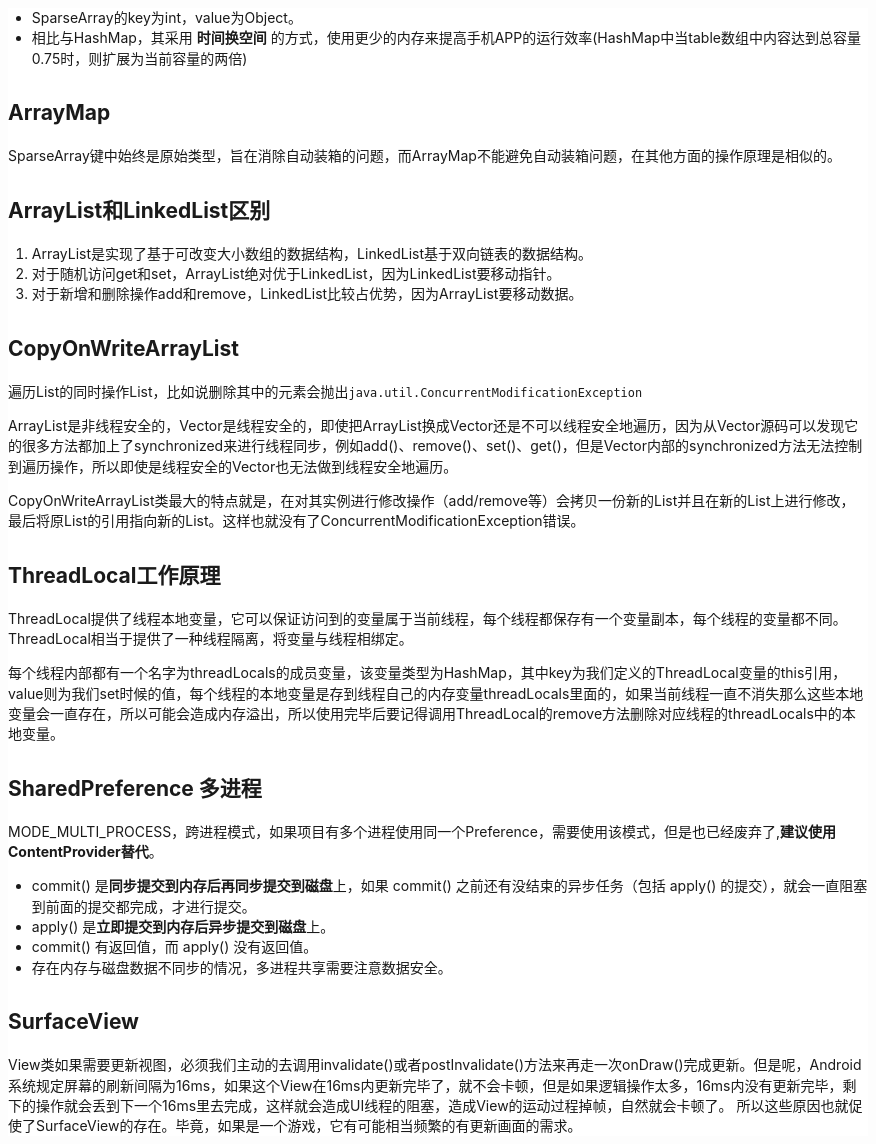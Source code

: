 - SparseArray的key为int，value为Object。
- 相比与HashMap，其采用 **时间换空间** 的方式，使用更少的内存来提高手机APP的运行效率(HashMap中当table数组中内容达到总容量0.75时，则扩展为当前容量的两倍)

## ArrayMap

SparseArray键中始终是原始类型，旨在消除自动装箱的问题，而ArrayMap不能避免自动装箱问题，在其他方面的操作原理是相似的。



## ArrayList和LinkedList区别

1. ArrayList是实现了基于可改变大小数组的数据结构，LinkedList基于双向链表的数据结构。 
2. 对于随机访问get和set，ArrayList绝对优于LinkedList，因为LinkedList要移动指针。
3. 对于新增和删除操作add和remove，LinkedList比较占优势，因为ArrayList要移动数据。



## CopyOnWriteArrayList

遍历List的同时操作List，比如说删除其中的元素会抛出`java.util.ConcurrentModificationException`

ArrayList是非线程安全的，Vector是线程安全的，即使把ArrayList换成Vector还是不可以线程安全地遍历，因为从Vector源码可以发现它的很多方法都加上了synchronized来进行线程同步，例如add()、remove()、set()、get()，但是Vector内部的synchronized方法无法控制到遍历操作，所以即使是线程安全的Vector也无法做到线程安全地遍历。

CopyOnWriteArrayList类最大的特点就是，在对其实例进行修改操作（add/remove等）会拷贝一份新的List并且在新的List上进行修改，最后将原List的引用指向新的List。这样也就没有了ConcurrentModificationException错误。



## ThreadLocal工作原理

ThreadLocal提供了线程本地变量，它可以保证访问到的变量属于当前线程，每个线程都保存有一个变量副本，每个线程的变量都不同。ThreadLocal相当于提供了一种线程隔离，将变量与线程相绑定。

每个线程内部都有一个名字为threadLocals的成员变量，该变量类型为HashMap，其中key为我们定义的ThreadLocal变量的this引用，value则为我们set时候的值，每个线程的本地变量是存到线程自己的内存变量threadLocals里面的，如果当前线程一直不消失那么这些本地变量会一直存在，所以可能会造成内存溢出，所以使用完毕后要记得调用ThreadLocal的remove方法删除对应线程的threadLocals中的本地变量。



## SharedPreference 多进程

MODE\_MULTI\_PROCESS，跨进程模式，如果项目有多个进程使用同一个Preference，需要使用该模式，但是也已经废弃了,**建议使用ContentProvider替代**。

- commit() 是**同步提交到内存后再同步提交到磁盘**上，如果 commit() 之前还有没结束的异步任务（包括 apply() 的提交），就会一直阻塞到前面的提交都完成，才进行提交。
- apply() 是**立即提交到内存后异步提交到磁盘**上。
- commit() 有返回值，而 apply() 没有返回值。
- 存在内存与磁盘数据不同步的情况，多进程共享需要注意数据安全。


## SurfaceView
View类如果需要更新视图，必须我们主动的去调用invalidate()或者postInvalidate()方法来再走一次onDraw()完成更新。但是呢，Android系统规定屏幕的刷新间隔为16ms，如果这个View在16ms内更新完毕了，就不会卡顿，但是如果逻辑操作太多，16ms内没有更新完毕，剩下的操作就会丢到下一个16ms里去完成，这样就会造成UI线程的阻塞，造成View的运动过程掉帧，自然就会卡顿了。
所以这些原因也就促使了SurfaceView的存在。毕竟，如果是一个游戏，它有可能相当频繁的有更新画面的需求。

